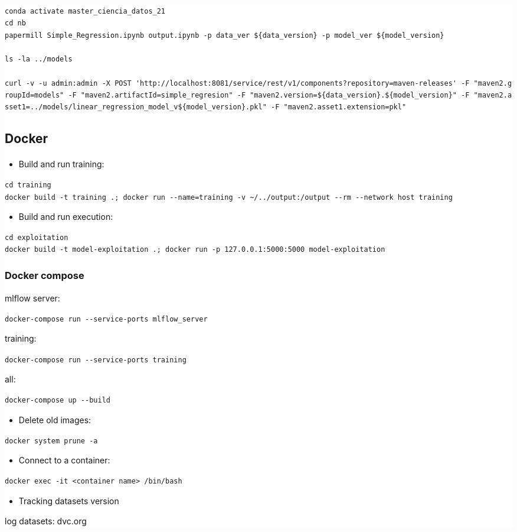 ```
conda activate master_ciencia_datos_21
cd nb
papermill Simple_Regression.ipynb output.ipynb -p data_ver ${data_version} -p model_ver ${model_version}

ls -la ../models

curl -v -u admin:admin -X POST 'http://localhost:8081/service/rest/v1/components?repository=maven-releases' -F "maven2.groupId=models" -F "maven2.artifactId=simple_regresion" -F "maven2.version=${data_version}.${model_version}" -F "maven2.asset1=../models/linear_regression_model_v${model_version}.pkl" -F "maven2.asset1.extension=pkl"

```

## Docker 

- Build and run training:
```
cd training
docker build -t training .; docker run --name=training -v ~/../output:/output --rm --network host training
```
- Build and run execution:
```
cd exploitation
docker build -t model-exploitation .; docker run -p 127.0.0.1:5000:5000 model-exploitation
````
### Docker compose
mlflow server:
```
docker-compose run --service-ports mlflow_server
```
training:
```
docker-compose run --service-ports training
```
all:
```
docker-compose up --build
```
- Delete old images:
```
docker system prune -a
```

- Connect to a container:
```
docker exec -it <container name> /bin/bash
```



- Tracking datasets version

log datasets: dvc.org


